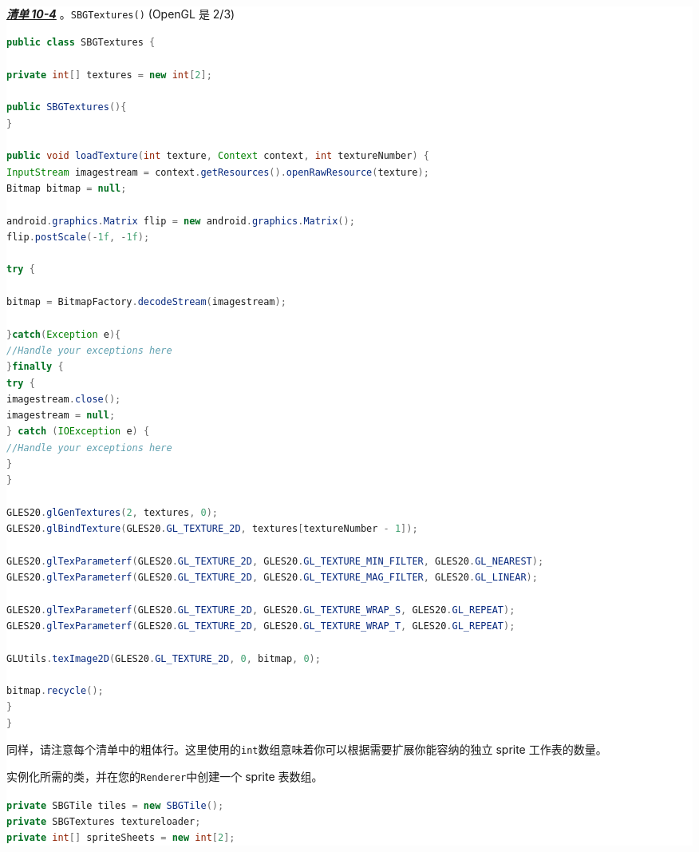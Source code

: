 [***清单 10-4***](#_list4) 。`SBGTextures()` (OpenGL 是 2/3)

```java
public class SBGTextures {

private int[] textures = new int[2];

public SBGTextures(){
}

public void loadTexture(int texture, Context context, int textureNumber) {
InputStream imagestream = context.getResources().openRawResource(texture);
Bitmap bitmap = null;

android.graphics.Matrix flip = new android.graphics.Matrix();
flip.postScale(-1f, -1f);

try {

bitmap = BitmapFactory.decodeStream(imagestream);

}catch(Exception e){
//Handle your exceptions here
}finally {
try {
imagestream.close();
imagestream = null;
} catch (IOException e) {
//Handle your exceptions here
}
}

GLES20.glGenTextures(2, textures, 0);
GLES20.glBindTexture(GLES20.GL_TEXTURE_2D, textures[textureNumber - 1]);

GLES20.glTexParameterf(GLES20.GL_TEXTURE_2D, GLES20.GL_TEXTURE_MIN_FILTER, GLES20.GL_NEAREST);
GLES20.glTexParameterf(GLES20.GL_TEXTURE_2D, GLES20.GL_TEXTURE_MAG_FILTER, GLES20.GL_LINEAR);

GLES20.glTexParameterf(GLES20.GL_TEXTURE_2D, GLES20.GL_TEXTURE_WRAP_S, GLES20.GL_REPEAT);
GLES20.glTexParameterf(GLES20.GL_TEXTURE_2D, GLES20.GL_TEXTURE_WRAP_T, GLES20.GL_REPEAT);

GLUtils.texImage2D(GLES20.GL_TEXTURE_2D, 0, bitmap, 0);

bitmap.recycle();
}
}
```

同样，请注意每个清单中的粗体行。这里使用的`int`数组意味着你可以根据需要扩展你能容纳的独立 sprite 工作表的数量。

实例化所需的类，并在您的`Renderer`中创建一个 sprite 表数组。

```java
private SBGTile tiles = new SBGTile();
private SBGTextures textureloader;
private int[] spriteSheets = new int[2];
```
